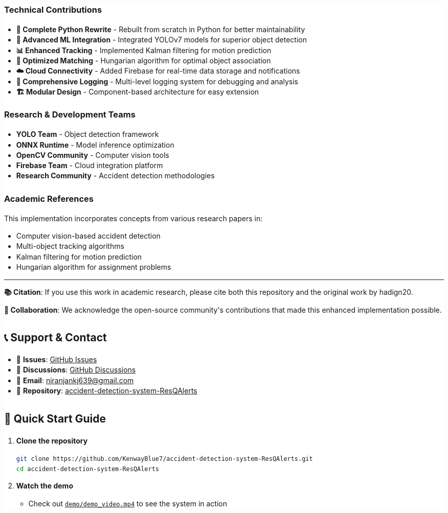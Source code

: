 ### Technical Contributions
- **🔄 Complete Python Rewrite** - Rebuilt from scratch in Python for better maintainability
- **🧠 Advanced ML Integration** - Integrated YOLOv7 models for superior object detection
- **📊 Enhanced Tracking** - Implemented Kalman filtering for motion prediction
- **🎯 Optimized Matching** - Hungarian algorithm for optimal object association
- **☁️ Cloud Connectivity** - Added Firebase for real-time data storage and notifications
- **📝 Comprehensive Logging** - Multi-level logging system for debugging and analysis
- **🏗️ Modular Design** - Component-based architecture for easy extension

### Research & Development Teams
- **YOLO Team** - Object detection framework
- **ONNX Runtime** - Model inference optimization  
- **OpenCV Community** - Computer vision tools
- **Firebase Team** - Cloud integration platform
- **Research Community** - Accident detection methodologies

### Academic References
This implementation incorporates concepts from various research papers in:
- Computer vision-based accident detection
- Multi-object tracking algorithms
- Kalman filtering for motion prediction
- Hungarian algorithm for assignment problems

---

**📚 Citation**: If you use this work in academic research, please cite both this repository and the original work by hadign20.

**🤝 Collaboration**: We acknowledge the open-source community's contributions that made this enhanced implementation possible.

## 📞 Support & Contact

- 🐛 **Issues**: [GitHub Issues](https://github.com/KenwayBlue7/accident-detection-system-ResQAlerts/issues)
- 💬 **Discussions**: [GitHub Discussions](https://github.com/KenwayBlue7/accident-detection-system-ResQAlerts/discussions)
- 📧 **Email**: [niranjankj639@gmail.com](niranjankj639@gmail.com)
- 🌟 **Repository**: [accident-detection-system-ResQAlerts](https://github.com/KenwayBlue7/accident-detection-system-ResQAlerts)

## 🚀 Quick Start Guide

1. **Clone the repository**
   ```bash
   git clone https://github.com/KenwayBlue7/accident-detection-system-ResQAlerts.git
   cd accident-detection-system-ResQAlerts
   ```

2. **Watch the demo**
   - Check out [`demo/demo_video.mp4`](demo/) to see the system in action
